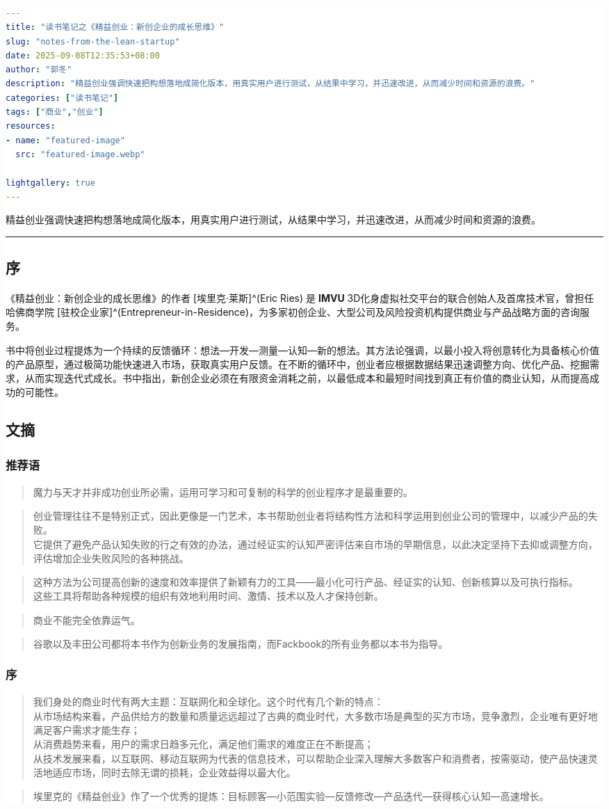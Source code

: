 ```yaml
---
title: "读书笔记之《精益创业：新创企业的成长思维》"
slug: "notes-from-the-lean-startup"
date: 2025-09-08T12:35:53+08:00
author: "郭冬"
description: "精益创业强调快速把构想落地成简化版本，用真实用户进行测试，从结果中学习，并迅速改进，从而减少时间和资源的浪费。"
categories: ["读书笔记"]
tags: ["商业","创业"]
resources:
- name: "featured-image"
  src: "featured-image.webp"

lightgallery: true
---
```


精益创业强调快速把构想落地成简化版本，用真实用户进行测试，从结果中学习，并迅速改进，从而减少时间和资源的浪费。



---

## 序

《精益创业：新创企业的成长思维》的作者 [埃里克·莱斯]^(Eric Ries) 是 **IMVU** 3D化身虚拟社交平台的联合创始人及首席技术官，曾担任哈佛商学院 [驻校企业家]^(Entrepreneur-in-Residence)，为多家初创企业、大型公司及风险投资机构提供商业与产品战略方面的咨询服务。

书中将创业过程提炼为一个持续的反馈循环：想法—开发—测量—认知—新的想法。其方法论强调，以最小投入将创意转化为具备核心价值的产品原型，通过极简功能快速进入市场，获取真实用户反馈。在不断的循环中，创业者应根据数据结果迅速调整方向、优化产品、挖掘需求，从而实现迭代式成长。书中指出，新创企业必须在有限资金消耗之前，以最低成本和最短时间找到真正有价值的商业认知，从而提高成功的可能性。

## 文摘

### 推荐语

> 魔力与天才并非成功创业所必需，运用可学习和可复制的科学的创业程序才是最重要的。

> 创业管理往往不是特别正式，因此更像是一门艺术，本书帮助创业者将结构性方法和科学运用到创业公司的管理中，以减少产品的失败。  
> 它提供了避免产品认知失败的行之有效的办法，通过经证实的认知严密评估来自市场的早期信息，以此决定坚持下去抑或调整方向，评估增加企业失败风险的各种挑战。  

> 这种方法为公司提高创新的速度和效率提供了新颖有力的工具——最小化可行产品、经证实的认知、创新核算以及可执行指标。  
> 这些工具将帮助各种规模的组织有效地利用时间、激情、技术以及人才保持创新。  

> 商业不能完全依靠运气。

> 谷歌以及丰田公司都将本书作为创新业务的发展指南，而Fackbook的所有业务都以本书为指导。

### 序

> 我们身处的商业时代有两大主题：互联网化和全球化。这个时代有几个新的特点：  
> 从市场结构来看，产品供给方的数量和质量远远超过了古典的商业时代，大多数市场是典型的买方市场，竞争激烈，企业唯有更好地满足客户需求才能生存；  
> 从消费趋势来看，用户的需求日趋多元化，满足他们需求的难度正在不断提高；  
> 从技术发展来看，以互联网、移动互联网为代表的信息技术，可以帮助企业深入理解大多数客户和消费者，按需驱动，使产品快速灵活地适应市场，同时去除无谓的损耗，企业效益得以最大化。  

> 埃里克的《精益创业》作了一个优秀的提炼：目标顾客—小范围实验—反馈修改—产品迭代—获得核心认知—高速增长。
